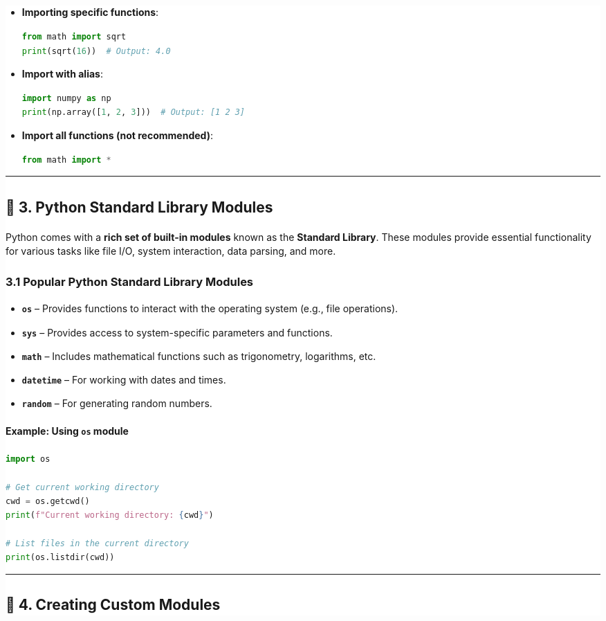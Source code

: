 - **Importing specific functions**:
    
    ```python
    from math import sqrt
    print(sqrt(16))  # Output: 4.0
    ```
    
- **Import with alias**:
    
    ```python
    import numpy as np
    print(np.array([1, 2, 3]))  # Output: [1 2 3]
    ```
    
- **Import all functions (not recommended)**:
    
    ```python
    from math import *
    ```
    

---

## 🔹 3. **Python Standard Library Modules**

Python comes with a **rich set of built-in modules** known as the **Standard Library**. These modules provide essential functionality for various tasks like file I/O, system interaction, data parsing, and more.

### **3.1 Popular Python Standard Library Modules**

- **`os`** – Provides functions to interact with the operating system (e.g., file operations).
    
- **`sys`** – Provides access to system-specific parameters and functions.
    
- **`math`** – Includes mathematical functions such as trigonometry, logarithms, etc.
    
- **`datetime`** – For working with dates and times.
    
- **`random`** – For generating random numbers.
    

#### Example: Using `os` module

```python
import os

# Get current working directory
cwd = os.getcwd()
print(f"Current working directory: {cwd}")

# List files in the current directory
print(os.listdir(cwd))
```

---

## 🔹 4. **Creating Custom Modules**
